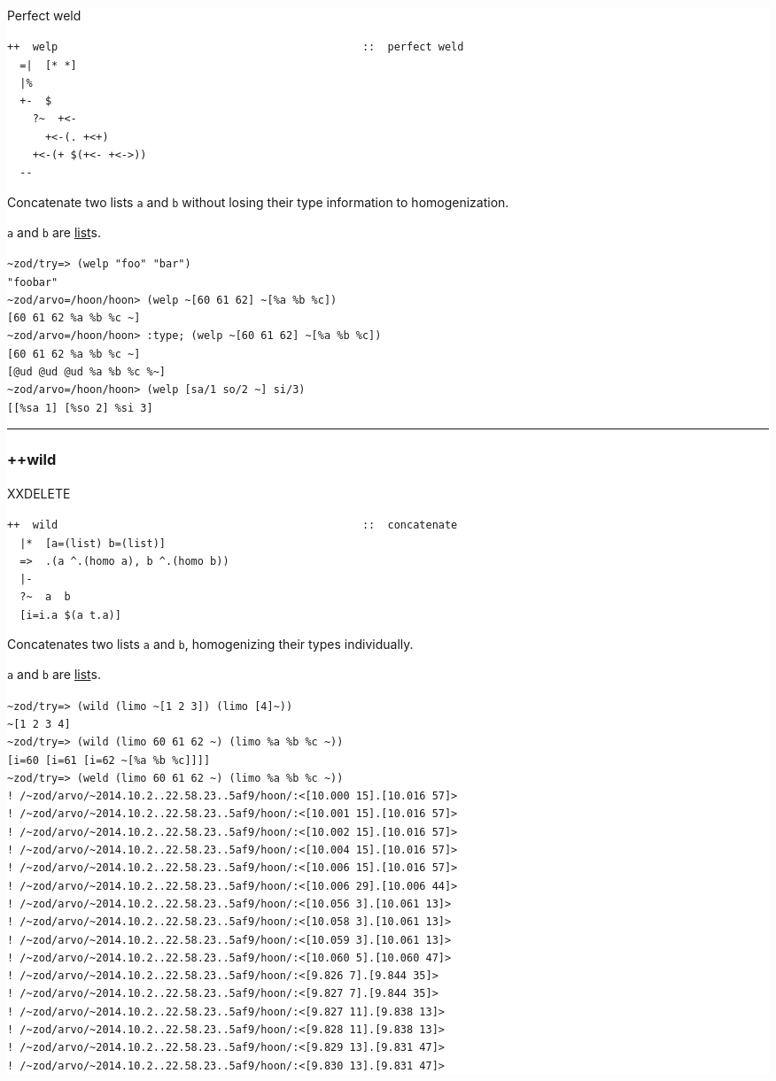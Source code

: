 Perfect weld

    ++  welp                                                ::  perfect weld
      =|  [* *]
      |%
      +-  $
        ?~  +<-
          +<-(. +<+)
        +<-(+ $(+<- +<->))
      --

Concatenate two lists `a` and `b` without losing their type information
to homogenization.

`a` and `b` are [list]()s.

    ~zod/try=> (welp "foo" "bar")
    "foobar"
    ~zod/arvo=/hoon/hoon> (welp ~[60 61 62] ~[%a %b %c])
    [60 61 62 %a %b %c ~]
    ~zod/arvo=/hoon/hoon> :type; (welp ~[60 61 62] ~[%a %b %c])
    [60 61 62 %a %b %c ~]
    [@ud @ud @ud %a %b %c %~]
    ~zod/arvo=/hoon/hoon> (welp [sa/1 so/2 ~] si/3)
    [[%sa 1] [%so 2] %si 3]

------------------------------------------------------------------------

### ++wild

XXDELETE

    ++  wild                                                ::  concatenate
      |*  [a=(list) b=(list)]
      =>  .(a ^.(homo a), b ^.(homo b))
      |-
      ?~  a  b
      [i=i.a $(a t.a)]

Concatenates two lists `a` and `b`, homogenizing their types
individually.

`a` and `b` are [list]()s.

    ~zod/try=> (wild (limo ~[1 2 3]) (limo [4]~))
    ~[1 2 3 4]
    ~zod/try=> (wild (limo 60 61 62 ~) (limo %a %b %c ~))
    [i=60 [i=61 [i=62 ~[%a %b %c]]]]
    ~zod/try=> (weld (limo 60 61 62 ~) (limo %a %b %c ~))
    ! /~zod/arvo/~2014.10.2..22.58.23..5af9/hoon/:<[10.000 15].[10.016 57]>
    ! /~zod/arvo/~2014.10.2..22.58.23..5af9/hoon/:<[10.001 15].[10.016 57]>
    ! /~zod/arvo/~2014.10.2..22.58.23..5af9/hoon/:<[10.002 15].[10.016 57]>
    ! /~zod/arvo/~2014.10.2..22.58.23..5af9/hoon/:<[10.004 15].[10.016 57]>
    ! /~zod/arvo/~2014.10.2..22.58.23..5af9/hoon/:<[10.006 15].[10.016 57]>
    ! /~zod/arvo/~2014.10.2..22.58.23..5af9/hoon/:<[10.006 29].[10.006 44]>
    ! /~zod/arvo/~2014.10.2..22.58.23..5af9/hoon/:<[10.056 3].[10.061 13]>
    ! /~zod/arvo/~2014.10.2..22.58.23..5af9/hoon/:<[10.058 3].[10.061 13]>
    ! /~zod/arvo/~2014.10.2..22.58.23..5af9/hoon/:<[10.059 3].[10.061 13]>
    ! /~zod/arvo/~2014.10.2..22.58.23..5af9/hoon/:<[10.060 5].[10.060 47]>
    ! /~zod/arvo/~2014.10.2..22.58.23..5af9/hoon/:<[9.826 7].[9.844 35]>
    ! /~zod/arvo/~2014.10.2..22.58.23..5af9/hoon/:<[9.827 7].[9.844 35]>
    ! /~zod/arvo/~2014.10.2..22.58.23..5af9/hoon/:<[9.827 11].[9.838 13]>
    ! /~zod/arvo/~2014.10.2..22.58.23..5af9/hoon/:<[9.828 11].[9.838 13]>
    ! /~zod/arvo/~2014.10.2..22.58.23..5af9/hoon/:<[9.829 13].[9.831 47]>
    ! /~zod/arvo/~2014.10.2..22.58.23..5af9/hoon/:<[9.830 13].[9.831 47]>